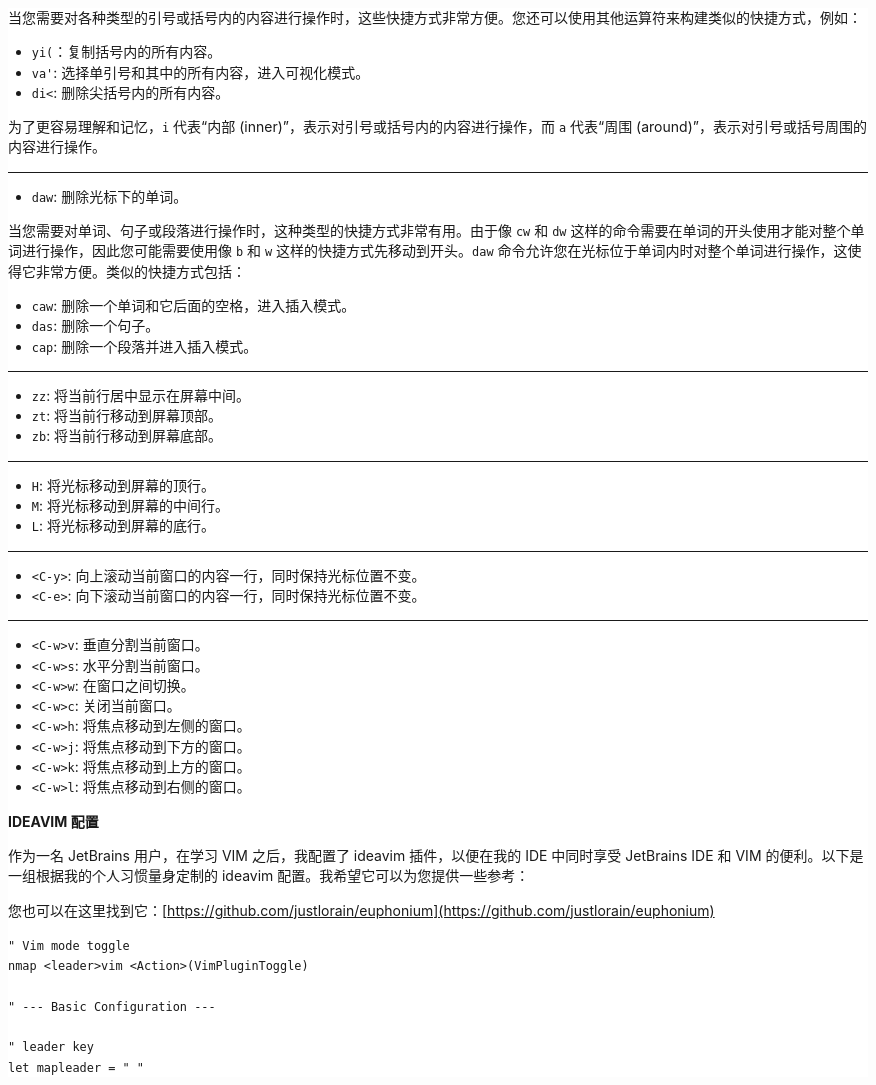 当您需要对各种类型的引号或括号内的内容进行操作时，这些快捷方式非常方便。您还可以使用其他运算符来构建类似的快捷方式，例如：

*   `yi(`：复制括号内的所有内容。
*   `va'`: 选择单引号和其中的所有内容，进入可视化模式。
*   `di<`: 删除尖括号内的所有内容。

为了更容易理解和记忆，`i` 代表“内部 (inner)”，表示对引号或括号内的内容进行操作，而 `a` 代表“周围 (around)”，表示对引号或括号周围的内容进行操作。

* * *

*   `daw`: 删除光标下的单词。

当您需要对单词、句子或段落进行操作时，这种类型的快捷方式非常有用。由于像 `cw` 和 `dw` 这样的命令需要在单词的开头使用才能对整个单词进行操作，因此您可能需要使用像 `b` 和 `w` 这样的快捷方式先移动到开头。`daw` 命令允许您在光标位于单词内时对整个单词进行操作，这使得它非常方便。类似的快捷方式包括：

*   `caw`: 删除一个单词和它后面的空格，进入插入模式。
*   `das`: 删除一个句子。
*   `cap`: 删除一个段落并进入插入模式。

* * *

*   `zz`: 将当前行居中显示在屏幕中间。
*   `zt`: 将当前行移动到屏幕顶部。
*   `zb`: 将当前行移动到屏幕底部。

* * *

*   `H`: 将光标移动到屏幕的顶行。
*   `M`: 将光标移动到屏幕的中间行。
*   `L`: 将光标移动到屏幕的底行。

* * *

*   `<C-y>`: 向上滚动当前窗口的内容一行，同时保持光标位置不变。
*   `<C-e>`: 向下滚动当前窗口的内容一行，同时保持光标位置不变。

* * *

*   `<C-w>v`: 垂直分割当前窗口。
*   `<C-w>s`: 水平分割当前窗口。
*   `<C-w>w`: 在窗口之间切换。
*   `<C-w>c`: 关闭当前窗口。
*   `<C-w>h`: 将焦点移动到左侧的窗口。
*   `<C-w>j`: 将焦点移动到下方的窗口。
*   `<C-w>k`: 将焦点移动到上方的窗口。
*   `<C-w>l`: 将焦点移动到右侧的窗口。

**IDEAVIM 配置**

作为一名 JetBrains 用户，在学习 VIM 之后，我配置了 ideavim 插件，以便在我的 IDE 中同时享受 JetBrains IDE 和 VIM 的便利。以下是一组根据我的个人习惯量身定制的 ideavim 配置。我希望它可以为您提供一些参考：

您也可以在这里找到它：[https://github.com/justlorain/euphonium](https://github.com/justlorain/euphonium)

    " Vim mode toggle
    nmap <leader>vim <Action>(VimPluginToggle)
    
    " --- Basic Configuration ---
    
    " leader key
    let mapleader = " "
    